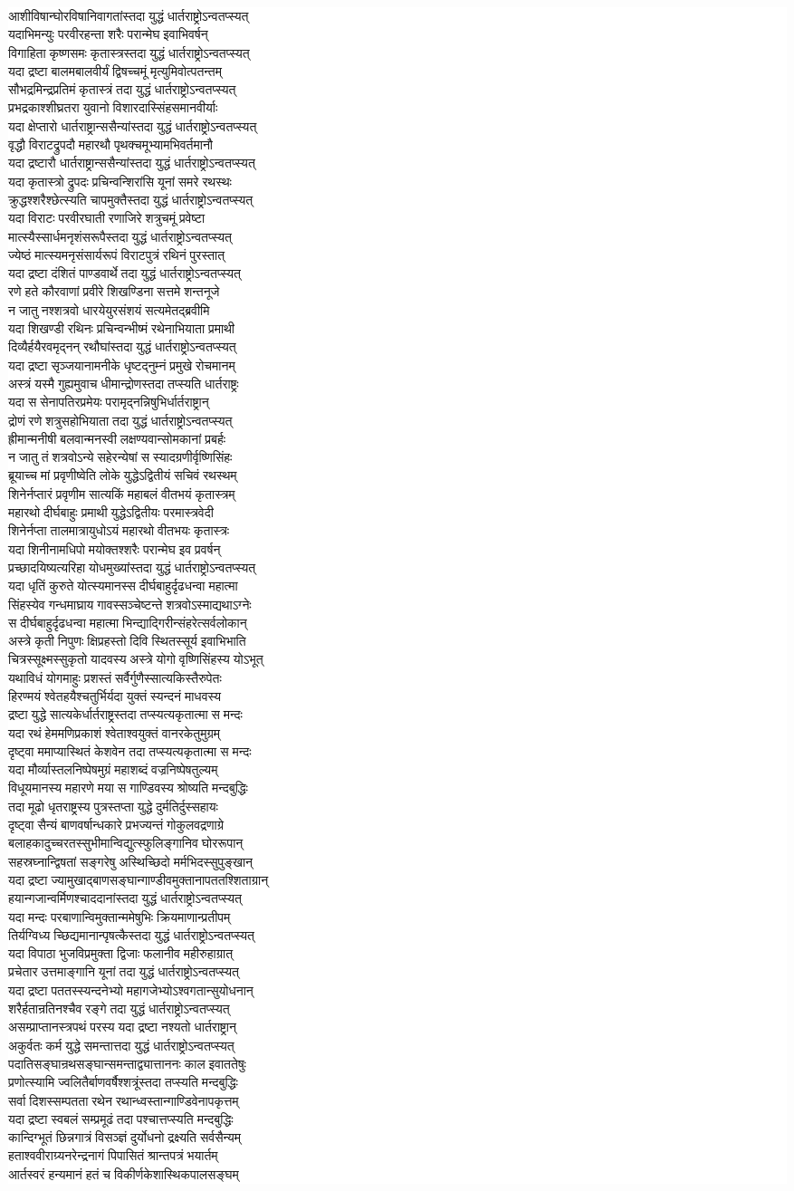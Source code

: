 आशीविषान्घोरविषानिवागतांस्तदा युद्धं धार्तराष्ट्रोऽन्वतप्स्यत्  
यदाभिमन्युः परवीरहन्ता शरैः परान्मेघ इवाभिवर्षन्  
विगाहिता कृष्णसमः कृतास्त्रस्तदा युद्धं धार्तराष्ट्रोऽन्वतप्स्यत्  
यदा द्रष्टा बालमबालवीर्यं द्विषच्चमूं मृत्युमिवोत्पतन्तम्  
सौभद्रमिन्द्रप्रतिमं कृतास्त्रं तदा युद्धं धार्तराष्ट्रोऽन्वतप्स्यत्  
प्रभद्रकाश्शीघ्रतरा युवानो विशारदास्सिंहसमानवीर्याः  
यदा क्षेप्तारो धार्तराष्ट्रान्ससैन्यांस्तदा युद्धं धार्तराष्ट्रोऽन्वतप्स्यत्  
वृद्धौ विराटद्रुपदौ महारथौ पृथक्चमूभ्यामभिवर्तमानौ  
यदा द्रष्टारौ धार्तराष्ट्रान्ससैन्यांस्तदा युद्धं धार्तराष्ट्रोऽन्वतप्स्यत्  
यदा कृतास्त्रो द्रुपदः प्रचिन्वन्शिरांसि यूनां समरे रथस्थः  
क्रुद्धश्शरैश्छेत्स्यति चापमुक्तैस्तदा युद्धं धार्तराष्ट्रोऽन्वतप्स्यत्  
यदा विराटः परवीरघाती रणाजिरे शत्रुचमूं प्रवेष्टा  
मात्स्यैस्सार्धमनृशंसरूपैस्तदा युद्धं धार्तराष्ट्रोऽन्वतप्स्यत्  
ज्येष्ठं मात्स्यमनृसंसार्यरूपं विराटपुत्रं रथिनं पुरस्तात्  
यदा द्रष्टा दंशितं पाण्डवार्थे तदा युद्धं धार्तराष्ट्रोऽन्वतप्स्यत्  
रणे हते कौरवाणां प्रवीरे शिखण्डिना सत्तमे शन्तनूजे  
न जातु नश्शत्रवो धारयेयुरसंशयं सत्यमेतद्ब्रवीमि  
यदा शिखण्डी रथिनः प्रचिन्वन्भीष्मं रथेनाभियाता प्रमाथी  
दिव्यैर्हयैरवमृद्नन् रथौघांस्तदा युद्धं धार्तराष्ट्रोऽन्वतप्स्यत्  
यदा द्रष्टा सृञ्जयानामनीके धृष्टद्नुम्नं प्रमुखे रोचमानम्  
अस्त्रं यस्मै गुह्यमुवाच धीमान्द्रोणस्तदा तप्स्यति धार्तराष्ट्रः  
यदा स सेनापतिरप्रमेयः परामृद्नन्निषुभिर्धार्तराष्ट्रान्  
द्रोणं रणे शत्रुसहोभियाता तदा युद्धं धार्तराष्ट्रोऽन्वतप्स्यत्  
ह्रीमान्मनीषी बलवान्मनस्वी लक्षण्यवान्सोमकानां प्रबर्हः  
न जातु तं शत्रवोऽन्ये सहेरन्येषां स स्यादग्रणीर्वृष्णिसिंहः  
ब्रूयाच्च मां प्रवृणीष्वेति लोके युद्धेऽद्वितीयं सचिवं रथस्थम्  
शिनेर्नप्तारं प्रवृणीम सात्यकिं महाबलं वीतभयं कृतास्त्रम्  
महारथो दीर्घबाहुः प्रमाथी युद्धेऽद्वितीयः परमास्त्रवेदी  
शिनेर्नप्ता तालमात्रायुधोऽयं महारथो वीतभयः कृतास्त्रः  
यदा शिनीनामधिपो मयोक्तश्शरैः परान्मेघ इव प्रवर्षन्  
प्रच्छादयिष्यत्यरिहा योधमुख्यांस्तदा युद्धं धार्तराष्ट्रोऽन्वतप्स्यत्  
यदा धृतिं कुरुते योत्स्यमानस्स दीर्घबाहुर्दृढधन्वा महात्मा  
सिंहस्येव गन्धमाघ्राय गावस्सञ्चेष्टन्ते शत्रवोऽस्माद्यथाऽग्नेः  
स दीर्घबाहुर्दृढधन्वा महात्मा भिन्द्याद्गिरीन्संहरेत्सर्वलोकान्  
अस्त्रे कृती निपुणः क्षिप्रहस्तो दिवि स्थितस्सूर्य इवाभिभाति  
चित्रस्सूक्ष्मस्सुकृतो यादवस्य अस्त्रे योगो वृष्णिसिंहस्य योऽभूत्  
यथाविधं योगमाहुः प्रशस्तं सर्वैर्गुणैस्सात्यकिस्तैरुपेतः  
हिरण्मयं श्वेतहयैश्चतुर्भिर्यदा युक्तं स्यन्दनं माधवस्य  
द्रष्टा युद्धे सात्यकेर्धार्तराष्ट्रस्तदा तप्स्यत्यकृतात्मा स मन्दः  
यदा रथं हेममणिप्रकाशं श्वेताश्वयुक्तं वानरकेतुमुग्रम्  
दृष्ट्वा ममाप्यास्थितं केशवेन तदा तप्स्यत्यकृतात्मा स मन्दः  
यदा मौर्व्यास्तलनिष्पेषमुग्रं महाशब्दं वज्रनिष्पेषतुल्यम्  
विधूयमानस्य महारणे मया स गाण्डिवस्य श्रोष्यति मन्दबुद्धिः  
तदा मूढो धृतराष्ट्रस्य पुत्रस्तप्ता युद्धे दुर्मतिर्दुस्सहायः  
दृष्ट्वा सैन्यं बाणवर्षान्धकारे प्रभज्यन्तं गोकुलवद्रणाग्रे  
बलाहकादुच्चरतस्सुभीमान्विद्युत्स्फुलिङ्गानिव घोररूपान्  
सहस्रघ्नान्द्विषतां सङ्गरेषु अस्थिच्छिदो मर्मभिदस्सुपुङ्खान्  
यदा द्रष्टा ज्यामुखाद्बाणसङ्घान्गाण्डीवमुक्तानापततश्शिताग्रान्  
हयान्गजान्वर्मिणश्चाददानांस्तदा युद्धं धार्तराष्ट्रोऽन्वतप्स्यत्  
यदा मन्दः परबाणान्विमुक्तान्ममेषुभिः क्रियमाणान्प्रतीपम्  
तिर्यग्विध्य च्छिद्यमानान्पृषत्कैस्तदा युद्धं धार्तराष्ट्रोऽन्वतप्स्यत्  
यदा विपाठा भुजविप्रमुक्ता द्विजाः फलानीव महीरुहाग्रात्  
प्रचेतार उत्तमाङ्गानि यूनां तदा युद्धं धार्तराष्ट्रोऽन्वतप्स्यत्  
यदा द्रष्टा पततस्स्यन्दनेभ्यो महागजेभ्योऽश्वगतान्सुयोधनान्  
शरैर्हतान्रतिनश्चैव रङ्गे तदा युद्धं धार्तराष्ट्रोऽन्वतप्स्यत्  
असम्प्राप्तानस्त्रपथं परस्य यदा द्रष्टा नश्यतो धार्तराष्ट्रान्  
अकुर्वतः कर्म युद्धे समन्तात्तदा युद्धं धार्तराष्ट्रोऽन्वतप्स्यत्  
पदातिसङ्घान्रथसङ्घान्समन्ताद्व्यात्ताननः काल इवाततेषुः  
प्रणोत्स्यामि ज्वलितैर्बाणवर्षैश्शत्रूंस्तदा तप्स्यति मन्दबुद्धिः  
सर्वा दिशस्सम्पतता रथेन रथान्ध्वस्तान्गाण्डिवेनापकृत्तम्  
यदा द्रष्टा स्वबलं सम्प्रमूढं तदा पश्चात्तप्स्यति मन्दबुद्धिः  
कान्दिग्भूतं छिन्नगात्रं विसञ्ज्ञं दुर्योधनो द्रक्ष्यति सर्वसैन्यम्  
हताश्ववीराग्र्यनरेन्द्रनागं पिपासितं श्रान्तपत्रं भयार्तम्  
आर्तस्वरं हन्यमानं हतं च विकीर्णकेशास्थिकपालसङ्घम्  